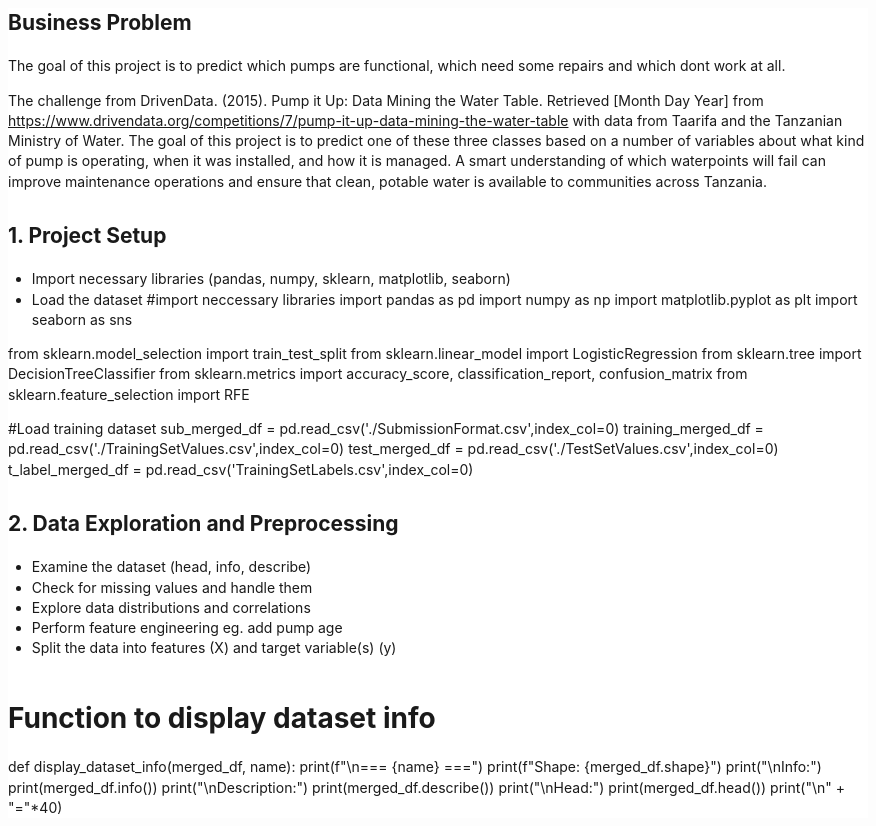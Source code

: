 ## Business Problem

The goal of this project is to predict which pumps are functional, which need some repairs and which dont work at all. 

The challenge from DrivenData. (2015). Pump it Up: Data Mining the Water Table. Retrieved [Month Day Year] from https://www.drivendata.org/competitions/7/pump-it-up-data-mining-the-water-table  with data from Taarifa and the Tanzanian Ministry of Water. The goal of this project is to predict one of these three classes based on a number of variables about what kind of pump is operating, when it was installed, and how it is managed. A smart understanding of which waterpoints will fail can improve maintenance operations and ensure that clean, potable water is available to communities across Tanzania.


## 1. Project Setup
- Import necessary libraries (pandas, numpy, sklearn, matplotlib, seaborn)
- Load the dataset
#import neccessary libraries
import pandas as pd
import numpy as np
import matplotlib.pyplot as plt
import seaborn as sns


from sklearn.model_selection import train_test_split
from sklearn.linear_model import LogisticRegression
from sklearn.tree import DecisionTreeClassifier
from sklearn.metrics import accuracy_score, classification_report, confusion_matrix
from sklearn.feature_selection import RFE

#Load training dataset
sub_merged_df = pd.read_csv('./SubmissionFormat.csv',index_col=0)
training_merged_df = pd.read_csv('./TrainingSetValues.csv',index_col=0)
test_merged_df = pd.read_csv('./TestSetValues.csv',index_col=0)
t_label_merged_df = pd.read_csv('TrainingSetLabels.csv',index_col=0)



## 2. Data Exploration and Preprocessing
- Examine the dataset (head, info, describe)
- Check for missing values and handle them
- Explore data distributions and correlations
- Perform feature engineering eg. add pump age
- Split the data into features (X) and target variable(s) (y)
# Function to display dataset info
def display_dataset_info(merged_df, name):
    print(f"\n=== {name} ===")
    print(f"Shape: {merged_df.shape}")
    print("\nInfo:")
    print(merged_df.info())
    print("\nDescription:")
    print(merged_df.describe())
    print("\nHead:")
    print(merged_df.head())
    print("\n" + "="*40)
